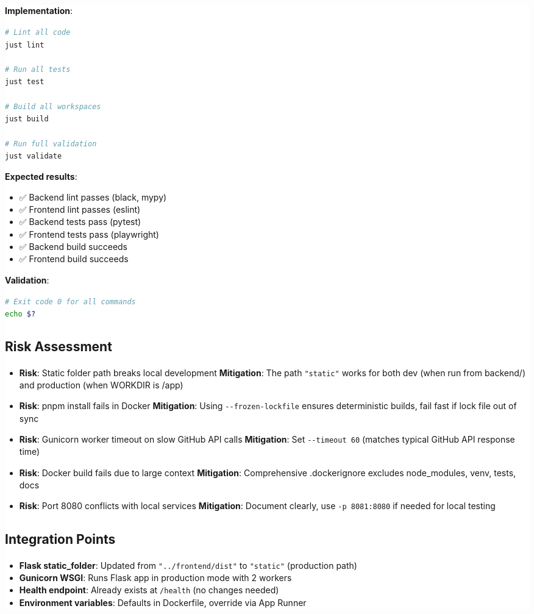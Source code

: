 **Implementation**:
```bash
# Lint all code
just lint

# Run all tests
just test

# Build all workspaces
just build

# Run full validation
just validate
```

**Expected results**:
- ✅ Backend lint passes (black, mypy)
- ✅ Frontend lint passes (eslint)
- ✅ Backend tests pass (pytest)
- ✅ Frontend tests pass (playwright)
- ✅ Backend build succeeds
- ✅ Frontend build succeeds

**Validation**:
```bash
# Exit code 0 for all commands
echo $?
```

## Risk Assessment

- **Risk**: Static folder path breaks local development
  **Mitigation**: The path `"static"` works for both dev (when run from backend/) and production (when WORKDIR is /app)

- **Risk**: pnpm install fails in Docker
  **Mitigation**: Using `--frozen-lockfile` ensures deterministic builds, fail fast if lock file out of sync

- **Risk**: Gunicorn worker timeout on slow GitHub API calls
  **Mitigation**: Set `--timeout 60` (matches typical GitHub API response time)

- **Risk**: Docker build fails due to large context
  **Mitigation**: Comprehensive .dockerignore excludes node_modules, venv, tests, docs

- **Risk**: Port 8080 conflicts with local services
  **Mitigation**: Document clearly, use `-p 8081:8080` if needed for local testing

## Integration Points

- **Flask static_folder**: Updated from `"../frontend/dist"` to `"static"` (production path)
- **Gunicorn WSGI**: Runs Flask app in production mode with 2 workers
- **Health endpoint**: Already exists at `/health` (no changes needed)
- **Environment variables**: Defaults in Dockerfile, override via App Runner

